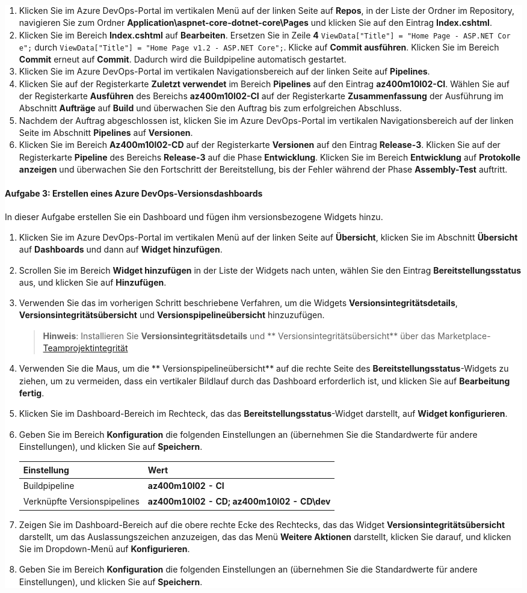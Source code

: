 1. Klicken Sie im Azure DevOps-Portal im vertikalen Menü auf der linken Seite auf **Repos**, in der Liste der Ordner im Repository, navigieren Sie zum Ordner **Application\\aspnet-core-dotnet-core\\Pages** und klicken Sie auf den Eintrag **Index.cshtml**.
1. Klicken Sie im Bereich **Index.cshtml** auf **Bearbeiten**. Ersetzen Sie in Zeile **4** `ViewData["Title"] = "Home Page - ASP.NET Core";` durch `ViewData["Title"] = "Home Page v1.2 - ASP.NET Core";`. Klicke auf **Commit ausführen**. Klicken Sie im Bereich **Commit** erneut auf **Commit**. Dadurch wird die Buildpipeline automatisch gestartet.
1. Klicken Sie im Azure DevOps-Portal im vertikalen Navigationsbereich auf der linken Seite auf **Pipelines**.
1. Klicken Sie auf der Registerkarte **Zuletzt verwendet** im Bereich **Pipelines** auf den Eintrag **az400m10l02-CI**. Wählen Sie auf der Registerkarte **Ausführen** des Bereichs **az400m10l02-CI** auf der Registerkarte **Zusammenfassung** der Ausführung im Abschnitt **Aufträge** auf **Build** und überwachen Sie den Auftrag bis zum erfolgreichen Abschluss.
1. Nachdem der Auftrag abgeschlossen ist, klicken Sie im Azure DevOps-Portal im vertikalen Navigationsbereich auf der linken Seite im Abschnitt **Pipelines** auf **Versionen**.
1. Klicken Sie im Bereich **Az400m10l02-CD** auf der Registerkarte **Versionen** auf den Eintrag **Release-3**. Klicken Sie auf der Registerkarte **Pipeline** des Bereichs **Release-3** auf die Phase **Entwicklung**. Klicken Sie im Bereich **Entwicklung** auf **Protokolle anzeigen** und überwachen Sie den Fortschritt der Bereitstellung, bis der Fehler während der Phase **Assembly-Test** auftritt.

#### Aufgabe 3: Erstellen eines Azure DevOps-Versionsdashboards

In dieser Aufgabe erstellen Sie ein Dashboard und fügen ihm versionsbezogene Widgets hinzu.

1. Klicken Sie im Azure DevOps-Portal im vertikalen Menü auf der linken Seite auf **Übersicht**, klicken Sie im Abschnitt **Übersicht** auf **Dashboards** und dann auf **Widget hinzufügen**.
1. Scrollen Sie im Bereich **Widget hinzufügen** in der Liste der Widgets nach unten, wählen Sie den Eintrag **Bereitstellungsstatus** aus, und klicken Sie auf **Hinzufügen**.
1. Verwenden Sie das im vorherigen Schritt beschriebene Verfahren, um die Widgets **Versionsintegritätsdetails**, **Versionsintegritätsübersicht** und **Versionspipelineübersicht** hinzuzufügen.
    > **Hinweis**: Installieren Sie **Versionsintegritätsdetails** und ** Versionsintegritätsübersicht** über das Marketplace-[Teamprojektintegrität](https://marketplace.visualstudio.com/items?itemName=ms-devlabs.TeamProjectHealth)
1. Verwenden Sie die Maus, um die ** Versionspipelineübersicht** auf die rechte Seite des **Bereitstellungsstatus**-Widgets zu ziehen, um zu vermeiden, dass ein vertikaler Bildlauf durch das Dashboard erforderlich ist, und klicken Sie auf **Bearbeitung fertig**.
1. Klicken Sie im Dashboard-Bereich im Rechteck, das das **Bereitstellungsstatus**-Widget darstellt, auf **Widget konfigurieren**.
1. Geben Sie im Bereich **Konfiguration** die folgenden Einstellungen an (übernehmen Sie die Standardwerte für andere Einstellungen), und klicken Sie auf **Speichern**.

    | Einstellung | Wert |
    | ------- | ----- |
    | Buildpipeline | **az400m10l02 - CI** |
    | Verknüpfte Versionspipelines | **az400m10l02 - CD; az400m10l02 - CD\dev** |

1. Zeigen Sie im Dashboard-Bereich auf die obere rechte Ecke des Rechtecks, das das Widget **Versionsintegritätsübersicht** darstellt, um das Auslassungszeichen anzuzeigen, das das Menü **Weitere Aktionen** darstellt, klicken Sie darauf, und klicken Sie im Dropdown-Menü  auf **Konfigurieren**.  
1. Geben Sie im Bereich **Konfiguration** die folgenden Einstellungen an (übernehmen Sie die Standardwerte für andere Einstellungen), und klicken Sie auf **Speichern**.

